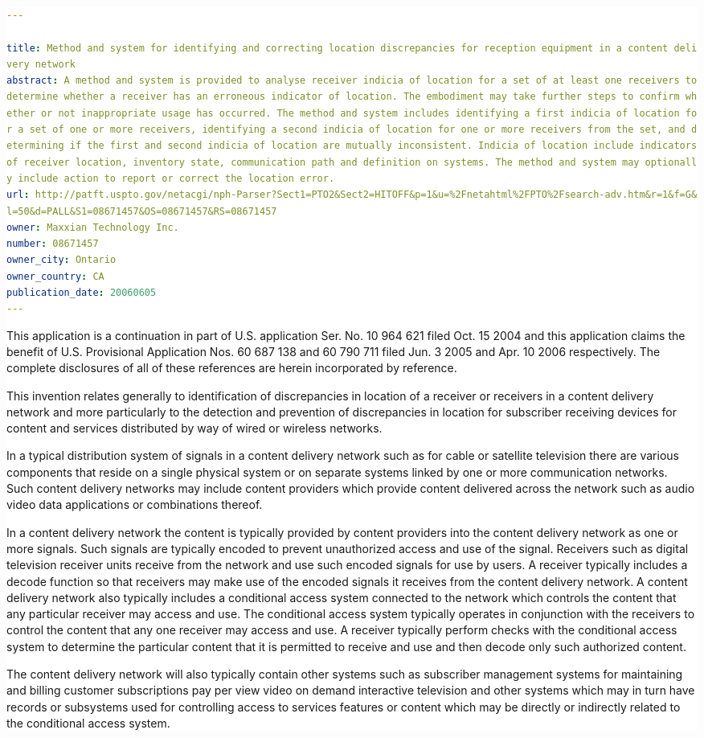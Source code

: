 ```yaml
---

title: Method and system for identifying and correcting location discrepancies for reception equipment in a content delivery network
abstract: A method and system is provided to analyse receiver indicia of location for a set of at least one receivers to determine whether a receiver has an erroneous indicator of location. The embodiment may take further steps to confirm whether or not inappropriate usage has occurred. The method and system includes identifying a first indicia of location for a set of one or more receivers, identifying a second indicia of location for one or more receivers from the set, and determining if the first and second indicia of location are mutually inconsistent. Indicia of location include indicators of receiver location, inventory state, communication path and definition on systems. The method and system may optionally include action to report or correct the location error.
url: http://patft.uspto.gov/netacgi/nph-Parser?Sect1=PTO2&Sect2=HITOFF&p=1&u=%2Fnetahtml%2FPTO%2Fsearch-adv.htm&r=1&f=G&l=50&d=PALL&S1=08671457&OS=08671457&RS=08671457
owner: Maxxian Technology Inc.
number: 08671457
owner_city: Ontario
owner_country: CA
publication_date: 20060605
---
```

This application is a continuation in part of U.S. application Ser. No. 10 964 621 filed Oct. 15 2004 and this application claims the benefit of U.S. Provisional Application Nos. 60 687 138 and 60 790 711 filed Jun. 3 2005 and Apr. 10 2006 respectively. The complete disclosures of all of these references are herein incorporated by reference.

This invention relates generally to identification of discrepancies in location of a receiver or receivers in a content delivery network and more particularly to the detection and prevention of discrepancies in location for subscriber receiving devices for content and services distributed by way of wired or wireless networks.

In a typical distribution system of signals in a content delivery network such as for cable or satellite television there are various components that reside on a single physical system or on separate systems linked by one or more communication networks. Such content delivery networks may include content providers which provide content delivered across the network such as audio video data applications or combinations thereof.

In a content delivery network the content is typically provided by content providers into the content delivery network as one or more signals. Such signals are typically encoded to prevent unauthorized access and use of the signal. Receivers such as digital television receiver units receive from the network and use such encoded signals for use by users. A receiver typically includes a decode function so that receivers may make use of the encoded signals it receives from the content delivery network. A content delivery network also typically includes a conditional access system connected to the network which controls the content that any particular receiver may access and use. The conditional access system typically operates in conjunction with the receivers to control the content that any one receiver may access and use. A receiver typically perform checks with the conditional access system to determine the particular content that it is permitted to receive and use and then decode only such authorized content.

The content delivery network will also typically contain other systems such as subscriber management systems for maintaining and billing customer subscriptions pay per view video on demand interactive television and other systems which may in turn have records or subsystems used for controlling access to services features or content which may be directly or indirectly related to the conditional access system.
